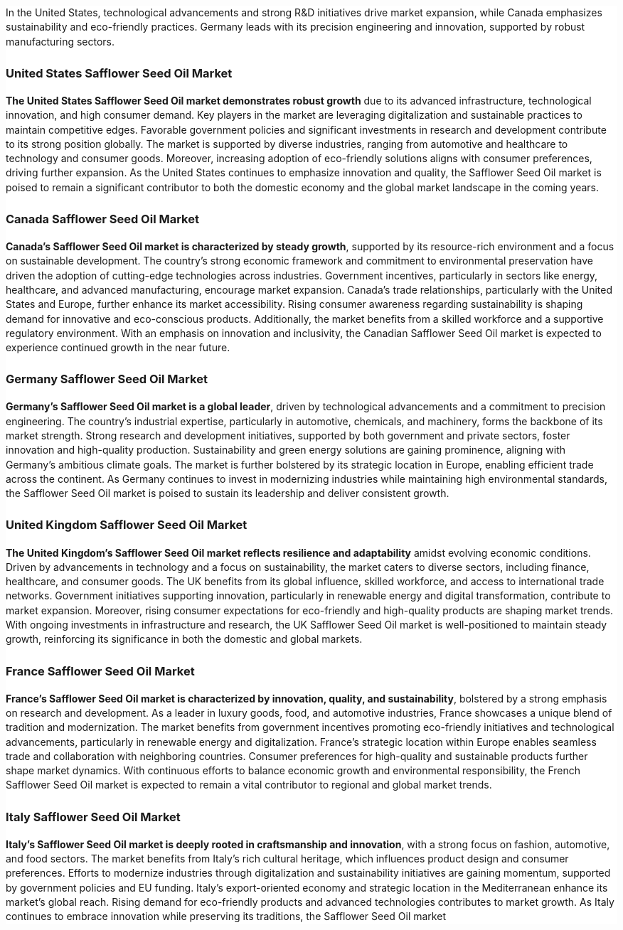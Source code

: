 In the United States, technological advancements and strong R&amp;D initiatives drive market expansion, while Canada emphasizes sustainability and eco-friendly practices. Germany leads with its precision engineering and innovation, supported by robust manufacturing sectors.</span></em></p></blockquote><h3><strong>United States Safflower Seed Oil Market</strong></h3><p><strong>The United States Safflower Seed Oil market demonstrates robust growth</strong> due to its advanced infrastructure, technological innovation, and high consumer demand. Key players in the market are leveraging digitalization and sustainable practices to maintain competitive edges. Favorable government policies and significant investments in research and development contribute to its strong position globally. The market is supported by diverse industries, ranging from automotive and healthcare to technology and consumer goods. Moreover, increasing adoption of eco-friendly solutions aligns with consumer preferences, driving further expansion. As the United States continues to emphasize innovation and quality, the Safflower Seed Oil market is poised to remain a significant contributor to both the domestic economy and the global market landscape in the coming years.</p><h3><strong>Canada Safflower Seed Oil Market</strong></h3><p><strong>Canada&rsquo;s Safflower Seed Oil market is characterized by steady growth</strong>, supported by its resource-rich environment and a focus on sustainable development. The country&rsquo;s strong economic framework and commitment to environmental preservation have driven the adoption of cutting-edge technologies across industries. Government incentives, particularly in sectors like energy, healthcare, and advanced manufacturing, encourage market expansion. Canada&rsquo;s trade relationships, particularly with the United States and Europe, further enhance its market accessibility. Rising consumer awareness regarding sustainability is shaping demand for innovative and eco-conscious products. Additionally, the market benefits from a skilled workforce and a supportive regulatory environment. With an emphasis on innovation and inclusivity, the Canadian Safflower Seed Oil market is expected to experience continued growth in the near future.</p><h3><strong>Germany Safflower Seed Oil Market</strong></h3><p><strong>Germany&rsquo;s Safflower Seed Oil market is a global leader</strong>, driven by technological advancements and a commitment to precision engineering. The country&rsquo;s industrial expertise, particularly in automotive, chemicals, and machinery, forms the backbone of its market strength. Strong research and development initiatives, supported by both government and private sectors, foster innovation and high-quality production. Sustainability and green energy solutions are gaining prominence, aligning with Germany&rsquo;s ambitious climate goals. The market is further bolstered by its strategic location in Europe, enabling efficient trade across the continent. As Germany continues to invest in modernizing industries while maintaining high environmental standards, the Safflower Seed Oil market is poised to sustain its leadership and deliver consistent growth.</p><h3><strong>United Kingdom Safflower Seed Oil Market</strong></h3><p><strong>The United Kingdom&rsquo;s Safflower Seed Oil market reflects resilience and adaptability</strong> amidst evolving economic conditions. Driven by advancements in technology and a focus on sustainability, the market caters to diverse sectors, including finance, healthcare, and consumer goods. The UK benefits from its global influence, skilled workforce, and access to international trade networks. Government initiatives supporting innovation, particularly in renewable energy and digital transformation, contribute to market expansion. Moreover, rising consumer expectations for eco-friendly and high-quality products are shaping market trends. With ongoing investments in infrastructure and research, the UK Safflower Seed Oil market is well-positioned to maintain steady growth, reinforcing its significance in both the domestic and global markets.</p><h3><strong>France Safflower Seed Oil Market</strong></h3><p><strong>France&rsquo;s Safflower Seed Oil market is characterized by innovation, quality, and sustainability</strong>, bolstered by a strong emphasis on research and development. As a leader in luxury goods, food, and automotive industries, France showcases a unique blend of tradition and modernization. The market benefits from government incentives promoting eco-friendly initiatives and technological advancements, particularly in renewable energy and digitalization. France&rsquo;s strategic location within Europe enables seamless trade and collaboration with neighboring countries. Consumer preferences for high-quality and sustainable products further shape market dynamics. With continuous efforts to balance economic growth and environmental responsibility, the French Safflower Seed Oil market is expected to remain a vital contributor to regional and global market trends.</p><h3><strong>Italy Safflower Seed Oil Market</strong></h3><p><strong>Italy&rsquo;s Safflower Seed Oil market is deeply rooted in craftsmanship and innovation</strong>, with a strong focus on fashion, automotive, and food sectors. The market benefits from Italy&rsquo;s rich cultural heritage, which influences product design and consumer preferences. Efforts to modernize industries through digitalization and sustainability initiatives are gaining momentum, supported by government policies and EU funding. Italy&rsquo;s export-oriented economy and strategic location in the Mediterranean enhance its market&rsquo;s global reach. Rising demand for eco-friendly products and advanced technologies contributes to market growth. As Italy continues to embrace innovation while preserving its traditions, the Safflower Seed Oil market